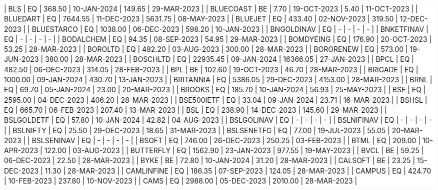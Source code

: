 | BLS | EQ | 368.50 | 10-JAN-2024 | 149.65 | 29-MAR-2023 |
| BLUECOAST | BE | 7.70 | 19-OCT-2023 | 5.40 | 11-OCT-2023 |
| BLUEDART | EQ | 7644.55 | 11-DEC-2023 | 5631.75 | 08-MAY-2023 |
| BLUEJET | EQ | 433.40 | 02-NOV-2023 | 319.50 | 12-DEC-2023 |
| BLUESTARCO | EQ | 1038.00 | 06-DEC-2023 | 598.20 | 10-JAN-2023 |
| BNGOLDINAV | EQ | - | - | - | - |
| BNKETFINAV | EQ | - | - | - | - |
| BODALCHEM | EQ | 94.35 | 08-SEP-2023 | 54.95 | 29-MAR-2023 |
| BOMDYEING | EQ | 176.90 | 20-OCT-2023 | 53.25 | 28-MAR-2023 |
| BOROLTD | EQ | 482.20 | 03-AUG-2023 | 300.00 | 28-MAR-2023 |
| BORORENEW | EQ | 573.00 | 19-JUN-2023 | 380.00 | 28-MAR-2023 |
| BOSCHLTD | EQ | 22935.45 | 09-JAN-2024 | 16366.05 | 27-JAN-2023 |
| BPCL | EQ | 482.50 | 06-DEC-2023 | 314.05 | 28-FEB-2023 |
| BPL | BE | 102.60 | 19-OCT-2023 | 46.70 | 28-MAR-2023 |
| BRIGADE | EQ | 1000.00 | 09-JAN-2024 | 430.70 | 13-JAN-2023 |
| BRITANNIA | EQ | 5386.05 | 29-DEC-2023 | 4153.00 | 28-MAR-2023 |
| BRNL | EQ | 69.70 | 05-JAN-2024 | 23.00 | 20-MAR-2023 |
| BROOKS | EQ | 185.70 | 10-JAN-2024 | 56.93 | 25-MAY-2023 |
| BSE | EQ | 2595.00 | 04-DEC-2023 | 406.20 | 28-MAR-2023 |
| BSE500IETF | EQ | 33.04 | 09-JAN-2024 | 23.71 | 16-MAR-2023 |
| BSHSL | EQ | 665.70 | 06-FEB-2023 | 207.40 | 13-MAR-2023 |
| BSL | EQ | 238.90 | 14-DEC-2023 | 145.60 | 29-MAR-2023 |
| BSLGOLDETF | EQ | 57.80 | 10-JAN-2024 | 42.82 | 04-AUG-2023 |
| BSLGOLINAV | EQ | - | - | - | - |
| BSLNIFINAV | EQ | - | - | - | - |
| BSLNIFTY | EQ | 25.50 | 29-DEC-2023 | 18.65 | 31-MAR-2023 |
| BSLSENETFG | EQ | 77.00 | 19-JUL-2023 | 55.05 | 20-MAR-2023 |
| BSLSENINAV | EQ | - | - | - | - |
| BSOFT | EQ | 746.00 | 26-DEC-2023 | 250.25 | 03-FEB-2023 |
| BTML | EQ | 209.00 | 10-APR-2023 | 122.00 | 03-AUG-2023 |
| BUTTERFLY | EQ | 1562.90 | 23-JAN-2023 | 977.55 | 19-MAY-2023 |
| BVCL | BE | 59.25 | 06-DEC-2023 | 22.50 | 28-MAR-2023 |
| BYKE | BE | 72.80 | 10-JAN-2024 | 31.20 | 28-MAR-2023 |
| CALSOFT | BE | 23.25 | 15-DEC-2023 | 11.30 | 28-MAR-2023 |
| CAMLINFINE | EQ | 186.35 | 07-SEP-2023 | 124.05 | 28-MAR-2023 |
| CAMPUS | EQ | 424.70 | 10-FEB-2023 | 237.80 | 10-NOV-2023 |
| CAMS | EQ | 2988.00 | 05-DEC-2023 | 2010.00 | 28-MAR-2023 |